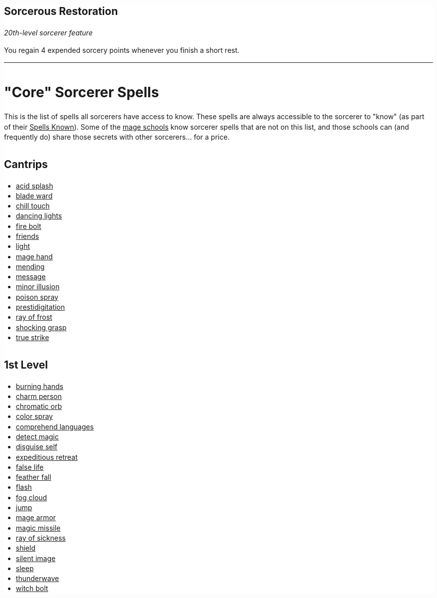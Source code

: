## Sorcerous Restoration
*20th-level sorcerer feature*

You regain 4 expended sorcery points whenever you finish a short rest.

---

# "Core" Sorcerer Spells
This is the list of spells all sorcerers have access to know. These spells are always accessible to the sorcerer to "know" (as part of their [Spells Known](#spell-versatility)). Some of the [mage schools](../../Organizations/MageSchools/index.md) know sorcerer spells that are not on this list, and those schools can (and frequently do) share those secrets with other sorcerers... for a price.

## Cantrips
* [acid splash](../../Magic/Spells/acid-splash.md)
* [blade ward](../../Magic/Spells/blade-ward.md)
* [chill touch](../../Magic/Spells/chill-touch.md)
* [dancing lights](../../Magic/Spells/dancing-lights.md)
* [fire bolt](../../Magic/Spells/fire-bolt.md)
* [friends](../../Magic/Spells/friends.md)
* [light](../../Magic/Spells/light.md)
* [mage hand](../../Magic/Spells/mage-hand.md)
* [mending](../../Magic/Spells/mending.md)
* [message](../../Magic/Spells/message.md)
* [minor illusion](../../Magic/Spells/minor-illusion.md)
* [poison spray](../../Magic/Spells/poison-spray.md)
* [prestidigitation](../../Magic/Spells/prestidigitation.md)
* [ray of frost](../../Magic/Spells/ray-of-frost.md)
* [shocking grasp](../../Magic/Spells/shocking-grasp.md)
* [true strike](../../Magic/Spells/true-strike.md)

## 1st Level
* [burning hands](../../Magic/Spells/burning-hands.md)
* [charm person](../../Magic/Spells/charm-person.md)
* [chromatic orb](../../Magic/Spells/chromatic-orb.md)
* [color spray](../../Magic/Spells/color-spray.md)
* [comprehend languages](../../Magic/Spells/comprehend-languages.md)
* [detect magic](../../Magic/Spells/detect-magic.md)
* [disguise self](../../Magic/Spells/disguise-self.md)
* [expeditious retreat](../../Magic/Spells/expeditious-retreat.md)
* [false life](../../Magic/Spells/false-life.md)
* [feather fall](../../Magic/Spells/feather-fall.md)
* [flash](../../Magic/Spells/flash.md)
* [fog cloud](../../Magic/Spells/fog-cloud.md)
* [jump](../../Magic/Spells/jump.md)
* [mage armor](../../Magic/Spells/mage-armor.md)
* [magic missile](../../Magic/Spells/magic-missile.md)
* [ray of sickness](../../Magic/Spells/ray-of-sickness.md)
* [shield](../../Magic/Spells/shield.md)
* [silent image](../../Magic/Spells/silent-image.md)
* [sleep](../../Magic/Spells/sleep.md)
* [thunderwave](../../Magic/Spells/thunderwave.md)
* [witch bolt](../../Magic/Spells/witch-bolt.md)
